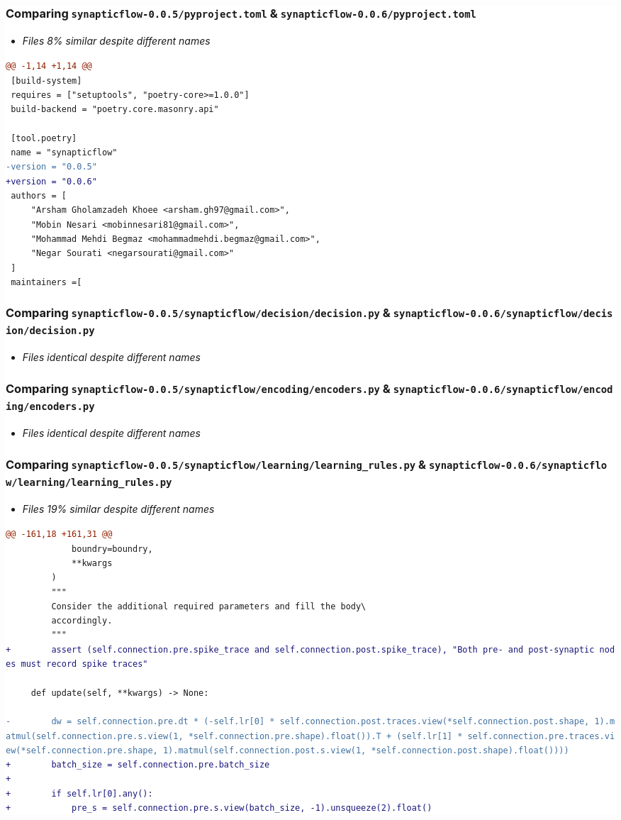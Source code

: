 ### Comparing `synapticflow-0.0.5/pyproject.toml` & `synapticflow-0.0.6/pyproject.toml`

 * *Files 8% similar despite different names*

```diff
@@ -1,14 +1,14 @@
 [build-system]
 requires = ["setuptools", "poetry-core>=1.0.0"]
 build-backend = "poetry.core.masonry.api"
 
 [tool.poetry]
 name = "synapticflow"
-version = "0.0.5"
+version = "0.0.6"
 authors = [
     "Arsham Gholamzadeh Khoee <arsham.gh97@gmail.com>",
     "Mobin Nesari <mobinnesari81@gmail.com>",
     "Mohammad Mehdi Begmaz <mohammadmehdi.begmaz@gmail.com>",
     "Negar Sourati <negarsourati@gmail.com>"
 ]
 maintainers =[
```

### Comparing `synapticflow-0.0.5/synapticflow/decision/decision.py` & `synapticflow-0.0.6/synapticflow/decision/decision.py`

 * *Files identical despite different names*

### Comparing `synapticflow-0.0.5/synapticflow/encoding/encoders.py` & `synapticflow-0.0.6/synapticflow/encoding/encoders.py`

 * *Files identical despite different names*

### Comparing `synapticflow-0.0.5/synapticflow/learning/learning_rules.py` & `synapticflow-0.0.6/synapticflow/learning/learning_rules.py`

 * *Files 19% similar despite different names*

```diff
@@ -161,18 +161,31 @@
             boundry=boundry,
             **kwargs
         )
         """
         Consider the additional required parameters and fill the body\
         accordingly.
         """
+        assert (self.connection.pre.spike_trace and self.connection.post.spike_trace), "Both pre- and post-synaptic nodes must record spike traces"
 
     def update(self, **kwargs) -> None:
         
-        dw = self.connection.pre.dt * (-self.lr[0] * self.connection.post.traces.view(*self.connection.post.shape, 1).matmul(self.connection.pre.s.view(1, *self.connection.pre.shape).float()).T + (self.lr[1] * self.connection.pre.traces.view(*self.connection.pre.shape, 1).matmul(self.connection.post.s.view(1, *self.connection.post.shape).float())))
+        batch_size = self.connection.pre.batch_size
+        
+        if self.lr[0].any():
+            pre_s = self.connection.pre.s.view(batch_size, -1).unsqueeze(2).float()
```